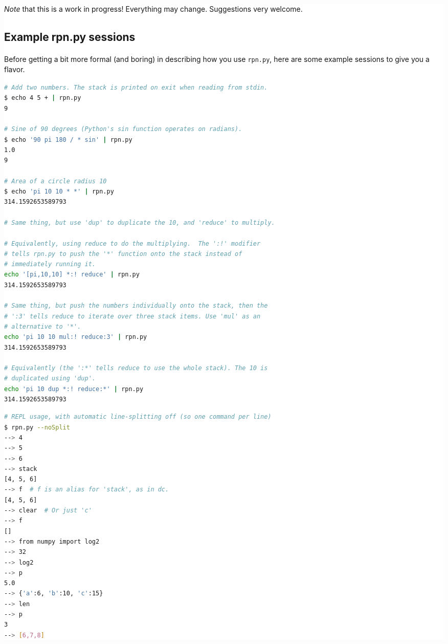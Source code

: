 *Note* that this is a work in progress! Everything may change. Suggestions
 very welcome.

## Example rpn.py sessions

Before getting a bit more formal (and boring) in describing how you use
`rpn.py`, here are some example sessions to give you a flavor.

```sh
# Add two numbers. The stack is printed on exit when reading from stdin.
$ echo 4 5 + | rpn.py
9

# Sine of 90 degrees (Python's sin function operates on radians).
$ echo '90 pi 180 / * sin' | rpn.py
1.0
9

# Area of a circle radius 10
$ echo 'pi 10 10 * *' | rpn.py
314.1592653589793

# Same thing, but use 'dup' to duplicate the 10, and 'reduce' to multiply.

# Equivalently, using reduce to do the multiplying.  The ':!' modifier
# tells rpn.py to push the '*' function onto the stack instead of
# immediately running it.
echo '[pi,10,10] *:! reduce' | rpn.py
314.1592653589793

# Same thing, but push the numbers individually onto the stack, then the
# ':3' tells reduce to iterate over three stack items. Use 'mul' as an
# alternative to '*'.
echo 'pi 10 10 mul:! reduce:3' | rpn.py
314.1592653589793

# Equivalently (the ':*' tells reduce to use the whole stack). The 10 is
# duplicated using 'dup'.
echo 'pi 10 dup *:! reduce:*' | rpn.py
314.1592653589793
```

```sh
# REPL usage, with automatic line-splitting off (so one command per line)
$ rpn.py --noSplit
--> 4
--> 5
--> 6
--> stack
[4, 5, 6]
--> f  # f is an alias for 'stack', as in dc.
[4, 5, 6]
--> clear  # Or just 'c'
--> f
[]
--> from numpy import log2
--> 32
--> log2
--> p
5.0
--> {'a':6, 'b':10, 'c':15}
--> len
--> p
3
--> [6,7,8]
```